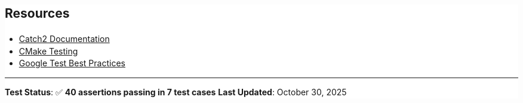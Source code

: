 ## Resources

- [Catch2 Documentation](https://github.com/catchorg/Catch2)
- [CMake Testing](https://cmake.org/cmake/help/latest/manual/ctest.1.html)
- [Google Test Best Practices](https://google.github.io/googletest/primer.html)

---

**Test Status**: ✅ **40 assertions passing in 7 test cases**
**Last Updated**: October 30, 2025
